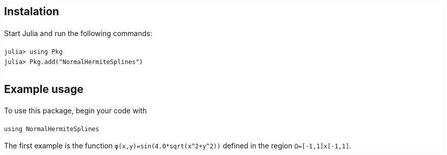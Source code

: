## Instalation
Start Julia and run the following commands:
```
julia> using Pkg
julia> Pkg.add("NormalHermiteSplines")
```
## Example usage
To use this package, begin your code with
```
using NormalHermiteSplines
```
The first example is the function ```φ(x,y)=sin(4.0*sqrt(x^2+y^2))``` defined in the region ```Ω=[-1,1]x[-1,1]```.
